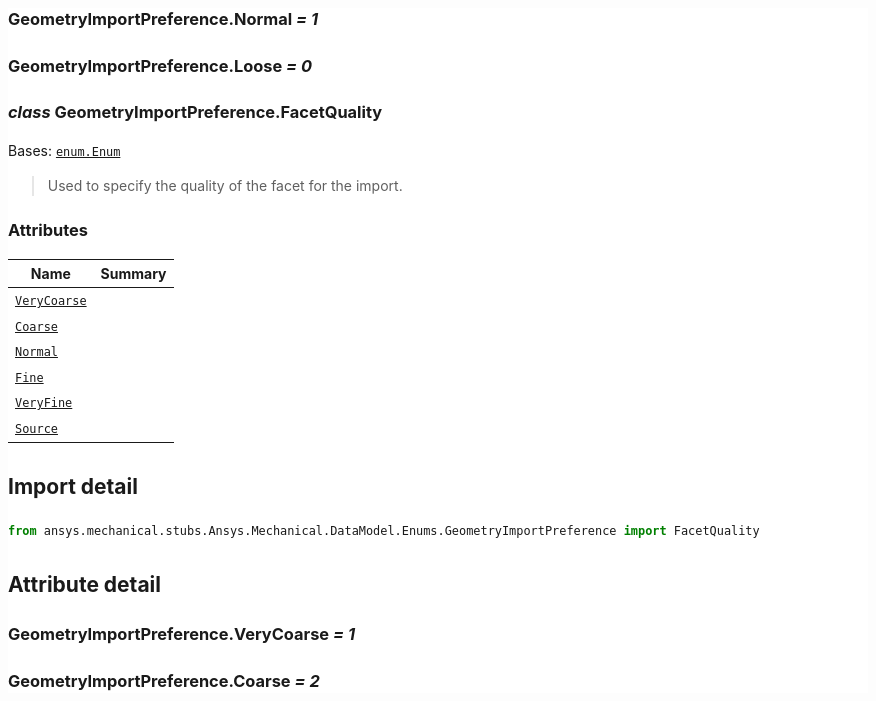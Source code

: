 <a id="GeometryImportPreference.Normal"></a>

### GeometryImportPreference.Normal *= 1*

<a id="GeometryImportPreference.Loose"></a>

### GeometryImportPreference.Loose *= 0*

<a id="GeometryImportPreference.FacetQuality"></a>

### *class* GeometryImportPreference.FacetQuality

Bases: [`enum.Enum`](https://docs.python.org/3/library/enum.html#enum.Enum)

> Used to specify the quality of the facet for the import.

> 

### Attributes

| Name | Summary |
|--------------------------------------------------------|----|
| [`VeryCoarse`](#GeometryImportPreference.VeryCoarse)   |    |
| [`Coarse`](#GeometryImportPreference.Coarse)           |    |
| [`Normal`](#id0)                                       |    |
| [`Fine`](#GeometryImportPreference.Fine)               |    |
| [`VeryFine`](#GeometryImportPreference.VeryFine)       |    |
| [`Source`](#GeometryImportPreference.Source)           |    |

<a id="id5"></a>

## Import detail

```python
from ansys.mechanical.stubs.Ansys.Mechanical.DataModel.Enums.GeometryImportPreference import FacetQuality
```

<a id="id6"></a>

## Attribute detail

<a id="GeometryImportPreference.VeryCoarse"></a>

### GeometryImportPreference.VeryCoarse *= 1*

<a id="GeometryImportPreference.Coarse"></a>

### GeometryImportPreference.Coarse *= 2*
